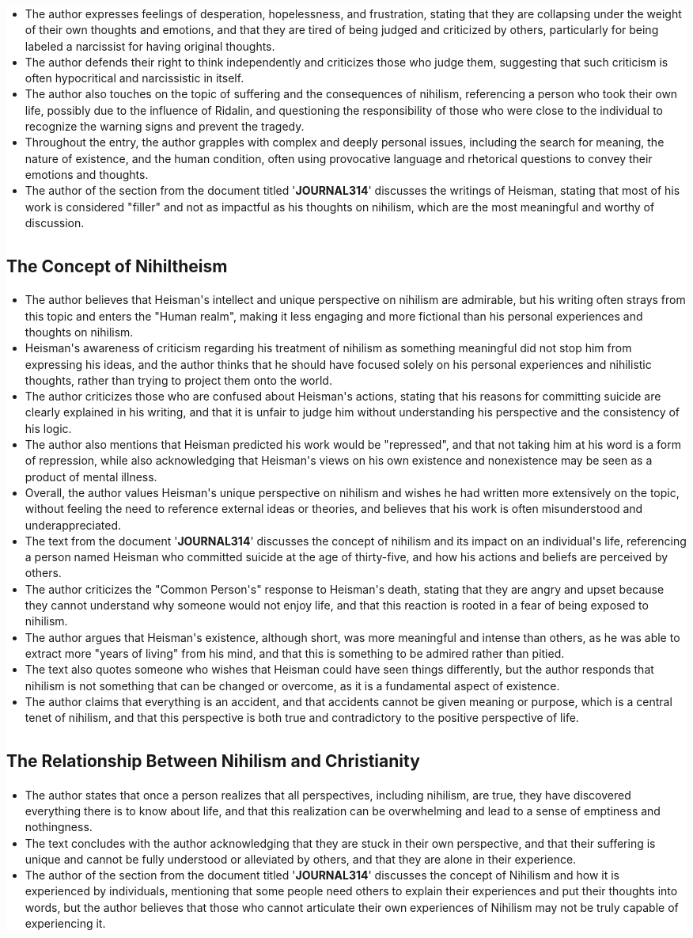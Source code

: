 - The author expresses feelings of desperation, hopelessness, and frustration, stating that they are collapsing under the weight of their own thoughts and emotions, and that they are tired of being judged and criticized by others, particularly for being labeled a narcissist for having original thoughts.
- The author defends their right to think independently and criticizes those who judge them, suggesting that such criticism is often hypocritical and narcissistic in itself.
- The author also touches on the topic of suffering and the consequences of nihilism, referencing a person who took their own life, possibly due to the influence of Ridalin, and questioning the responsibility of those who were close to the individual to recognize the warning signs and prevent the tragedy.
- Throughout the entry, the author grapples with complex and deeply personal issues, including the search for meaning, the nature of existence, and the human condition, often using provocative language and rhetorical questions to convey their emotions and thoughts.
- The author of the section from the document titled '**JOURNAL314**' discusses the writings of Heisman, stating that most of his work is considered "filler" and not as impactful as his thoughts on nihilism, which are the most meaningful and worthy of discussion.

## The Concept of Nihiltheism
- The author believes that Heisman's intellect and unique perspective on nihilism are admirable, but his writing often strays from this topic and enters the "Human realm", making it less engaging and more fictional than his personal experiences and thoughts on nihilism.
- Heisman's awareness of criticism regarding his treatment of nihilism as something meaningful did not stop him from expressing his ideas, and the author thinks that he should have focused solely on his personal experiences and nihilistic thoughts, rather than trying to project them onto the world.
- The author criticizes those who are confused about Heisman's actions, stating that his reasons for committing suicide are clearly explained in his writing, and that it is unfair to judge him without understanding his perspective and the consistency of his logic.
- The author also mentions that Heisman predicted his work would be "repressed", and that not taking him at his word is a form of repression, while also acknowledging that Heisman's views on his own existence and nonexistence may be seen as a product of mental illness.
- Overall, the author values Heisman's unique perspective on nihilism and wishes he had written more extensively on the topic, without feeling the need to reference external ideas or theories, and believes that his work is often misunderstood and underappreciated.
- The text from the document '**JOURNAL314**' discusses the concept of nihilism and its impact on an individual's life, referencing a person named Heisman who committed suicide at the age of thirty-five, and how his actions and beliefs are perceived by others.
- The author criticizes the "Common Person's" response to Heisman's death, stating that they are angry and upset because they cannot understand why someone would not enjoy life, and that this reaction is rooted in a fear of being exposed to nihilism.
- The author argues that Heisman's existence, although short, was more meaningful and intense than others, as he was able to extract more "years of living" from his mind, and that this is something to be admired rather than pitied.
- The text also quotes someone who wishes that Heisman could have seen things differently, but the author responds that nihilism is not something that can be changed or overcome, as it is a fundamental aspect of existence.
- The author claims that everything is an accident, and that accidents cannot be given meaning or purpose, which is a central tenet of nihilism, and that this perspective is both true and contradictory to the positive perspective of life.

## The Relationship Between Nihilism and Christianity
- The author states that once a person realizes that all perspectives, including nihilism, are true, they have discovered everything there is to know about life, and that this realization can be overwhelming and lead to a sense of emptiness and nothingness.
- The text concludes with the author acknowledging that they are stuck in their own perspective, and that their suffering is unique and cannot be fully understood or alleviated by others, and that they are alone in their experience.
- The author of the section from the document titled '**JOURNAL314**' discusses the concept of Nihilism and how it is experienced by individuals, mentioning that some people need others to explain their experiences and put their thoughts into words, but the author believes that those who cannot articulate their own experiences of Nihilism may not be truly capable of experiencing it.
